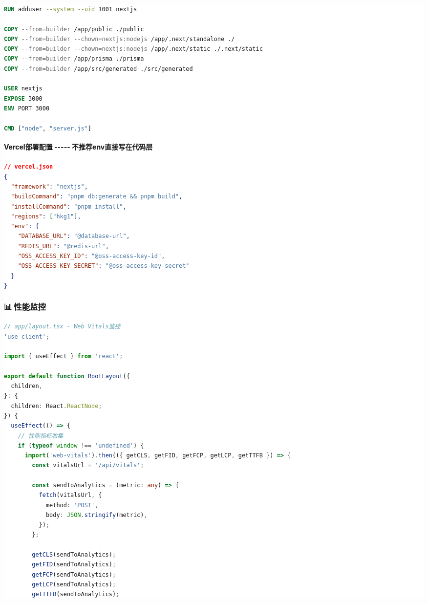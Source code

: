 ```dockerfile
RUN adduser --system --uid 1001 nextjs

COPY --from=builder /app/public ./public
COPY --from=builder --chown=nextjs:nodejs /app/.next/standalone ./
COPY --from=builder --chown=nextjs:nodejs /app/.next/static ./.next/static
COPY --from=builder /app/prisma ./prisma
COPY --from=builder /app/src/generated ./src/generated

USER nextjs
EXPOSE 3000
ENV PORT 3000

CMD ["node", "server.js"]
```

#### **Vercel部署配置** ----- 不推荐env直接写在代码层

```json
// vercel.json
{
  "framework": "nextjs",
  "buildCommand": "pnpm db:generate && pnpm build",
  "installCommand": "pnpm install",
  "regions": ["hkg1"],
  "env": {
    "DATABASE_URL": "@database-url",
    "REDIS_URL": "@redis-url",
    "OSS_ACCESS_KEY_ID": "@oss-access-key-id",
    "OSS_ACCESS_KEY_SECRET": "@oss-access-key-secret"
  }
}
```

### 📊 性能监控

```typescript
// app/layout.tsx - Web Vitals监控
'use client';

import { useEffect } from 'react';

export default function RootLayout({
  children,
}: {
  children: React.ReactNode;
}) {
  useEffect(() => {
    // 性能指标收集
    if (typeof window !== 'undefined') {
      import('web-vitals').then(({ getCLS, getFID, getFCP, getLCP, getTTFB }) => {
        const vitalsUrl = '/api/vitals';

        const sendToAnalytics = (metric: any) => {
          fetch(vitalsUrl, {
            method: 'POST',
            body: JSON.stringify(metric),
          });
        };

        getCLS(sendToAnalytics);
        getFID(sendToAnalytics);
        getFCP(sendToAnalytics);
        getLCP(sendToAnalytics);
        getTTFB(sendToAnalytics);
```